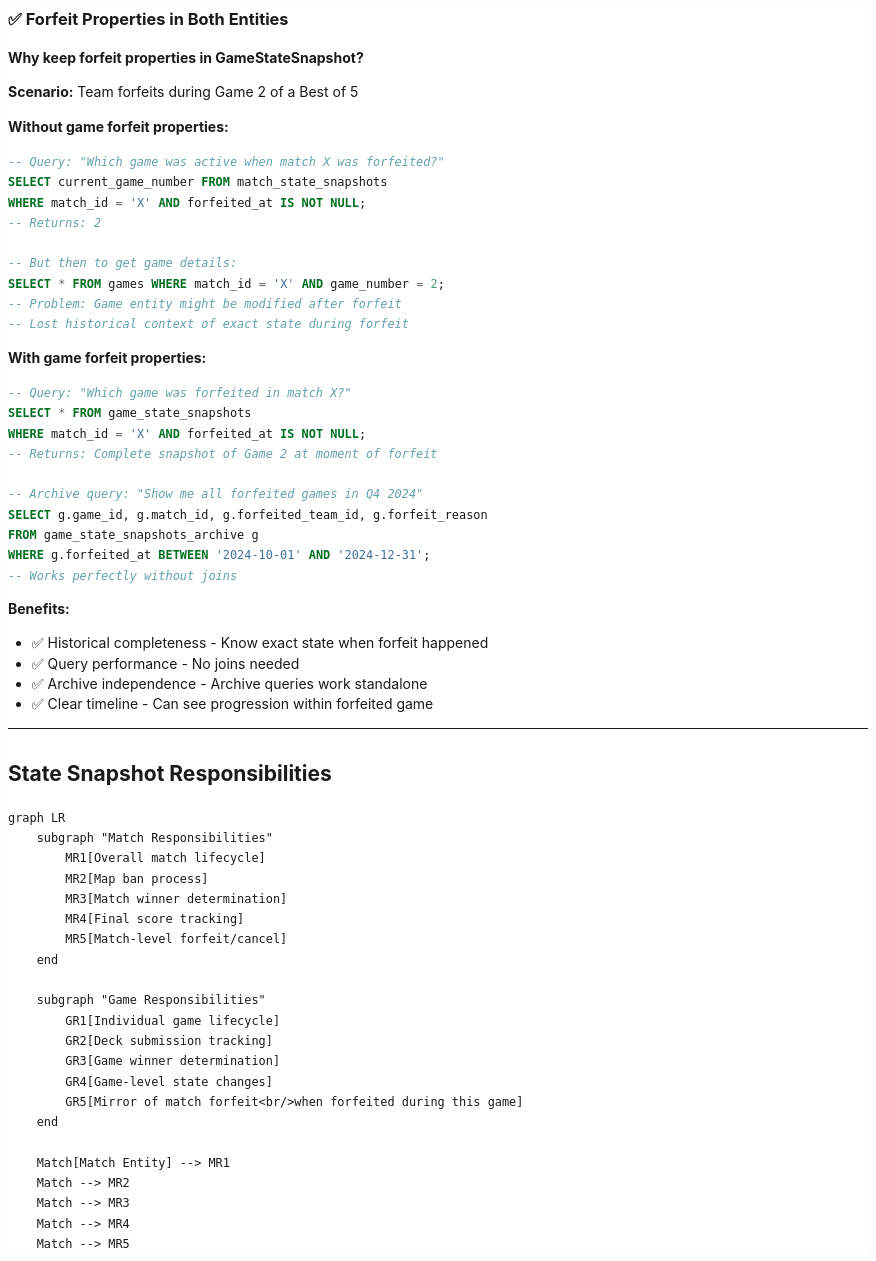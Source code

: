 
### ✅ Forfeit Properties in Both Entities

**Why keep forfeit properties in GameStateSnapshot?**

**Scenario:** Team forfeits during Game 2 of a Best of 5

**Without game forfeit properties:**
```sql
-- Query: "Which game was active when match X was forfeited?"
SELECT current_game_number FROM match_state_snapshots 
WHERE match_id = 'X' AND forfeited_at IS NOT NULL;
-- Returns: 2

-- But then to get game details:
SELECT * FROM games WHERE match_id = 'X' AND game_number = 2;
-- Problem: Game entity might be modified after forfeit
-- Lost historical context of exact state during forfeit
```

**With game forfeit properties:**
```sql
-- Query: "Which game was forfeited in match X?"
SELECT * FROM game_state_snapshots 
WHERE match_id = 'X' AND forfeited_at IS NOT NULL;
-- Returns: Complete snapshot of Game 2 at moment of forfeit

-- Archive query: "Show me all forfeited games in Q4 2024"
SELECT g.game_id, g.match_id, g.forfeited_team_id, g.forfeit_reason
FROM game_state_snapshots_archive g
WHERE g.forfeited_at BETWEEN '2024-10-01' AND '2024-12-31';
-- Works perfectly without joins
```

**Benefits:**
- ✅ Historical completeness - Know exact state when forfeit happened
- ✅ Query performance - No joins needed
- ✅ Archive independence - Archive queries work standalone
- ✅ Clear timeline - Can see progression within forfeited game

---

## State Snapshot Responsibilities

```mermaid
graph LR
    subgraph "Match Responsibilities"
        MR1[Overall match lifecycle]
        MR2[Map ban process]
        MR3[Match winner determination]
        MR4[Final score tracking]
        MR5[Match-level forfeit/cancel]
    end
    
    subgraph "Game Responsibilities"
        GR1[Individual game lifecycle]
        GR2[Deck submission tracking]
        GR3[Game winner determination]
        GR4[Game-level state changes]
        GR5[Mirror of match forfeit<br/>when forfeited during this game]
    end
    
    Match[Match Entity] --> MR1
    Match --> MR2
    Match --> MR3
    Match --> MR4
    Match --> MR5
```